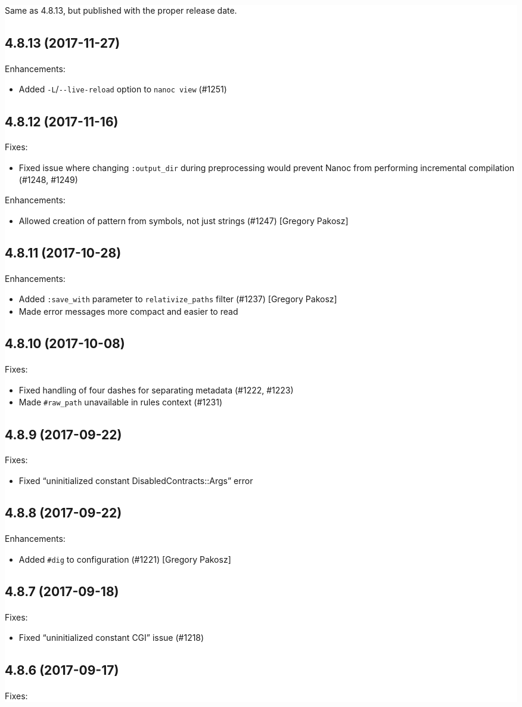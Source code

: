 Same as 4.8.13, but published with the proper release date.

## 4.8.13 (2017-11-27)

Enhancements:

- Added `-L`/`--live-reload` option to `nanoc view` (#1251)

## 4.8.12 (2017-11-16)

Fixes:

- Fixed issue where changing `:output_dir` during preprocessing would prevent Nanoc from performing incremental compilation (#1248, #1249)

Enhancements:

- Allowed creation of pattern from symbols, not just strings (#1247) [Gregory Pakosz]

## 4.8.11 (2017-10-28)

Enhancements:

- Added `:save_with` parameter to `relativize_paths` filter (#1237) [Gregory Pakosz]
- Made error messages more compact and easier to read

## 4.8.10 (2017-10-08)

Fixes:

- Fixed handling of four dashes for separating metadata (#1222, #1223)
- Made `#raw_path` unavailable in rules context (#1231)

## 4.8.9 (2017-09-22)

Fixes:

- Fixed “uninitialized constant DisabledContracts::Args” error

## 4.8.8 (2017-09-22)

Enhancements:

- Added `#dig` to configuration (#1221) [Gregory Pakosz]

## 4.8.7 (2017-09-18)

Fixes:

- Fixed “uninitialized constant CGI” issue (#1218)

## 4.8.6 (2017-09-17)

Fixes:
